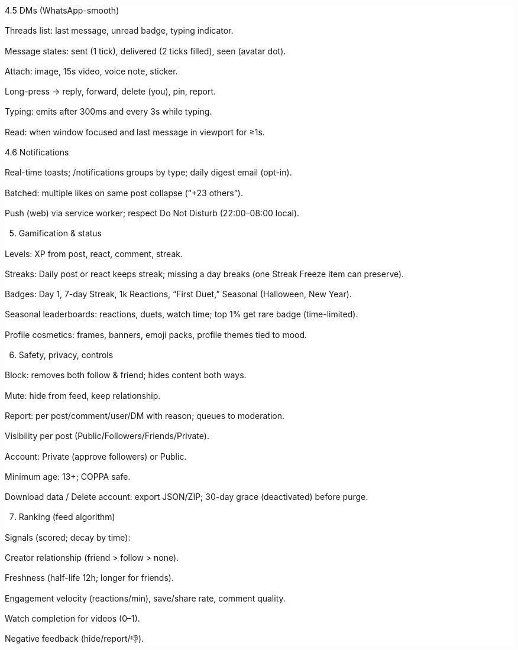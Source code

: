 4.5 DMs (WhatsApp-smooth)

Threads list: last message, unread badge, typing indicator.

Message states: sent (1 tick), delivered (2 ticks filled), seen (avatar dot).

Attach: image, 15s video, voice note, sticker.

Long-press → reply, forward, delete (you), pin, report.

Typing: emits after 300ms and every 3s while typing.

Read: when window focused and last message in viewport for ≥1s.

4.6 Notifications

Real-time toasts; /notifications groups by type; daily digest email (opt-in).

Batched: multiple likes on same post collapse (“+23 others”).

Push (web) via service worker; respect Do Not Disturb (22:00–08:00 local).

5) Gamification & status

Levels: XP from post, react, comment, streak.

Streaks: Daily post or react keeps streak; missing a day breaks (one Streak Freeze item can preserve).

Badges: Day 1, 7-day Streak, 1k Reactions, “First Duet,” Seasonal (Halloween, New Year).

Seasonal leaderboards: reactions, duets, watch time; top 1% get rare badge (time-limited).

Profile cosmetics: frames, banners, emoji packs, profile themes tied to mood.

6) Safety, privacy, controls

Block: removes both follow & friend; hides content both ways.

Mute: hide from feed, keep relationship.

Report: per post/comment/user/DM with reason; queues to moderation.

Visibility per post (Public/Followers/Friends/Private).

Account: Private (approve followers) or Public.

Minimum age: 13+; COPPA safe.

Download data / Delete account: export JSON/ZIP; 30-day grace (deactivated) before purge.

7) Ranking (feed algorithm)

Signals (scored; decay by time):

Creator relationship (friend > follow > none).

Freshness (half-life 12h; longer for friends).

Engagement velocity (reactions/min), save/share rate, comment quality.

Watch completion for videos (0–1).

Negative feedback (hide/report/👎).
